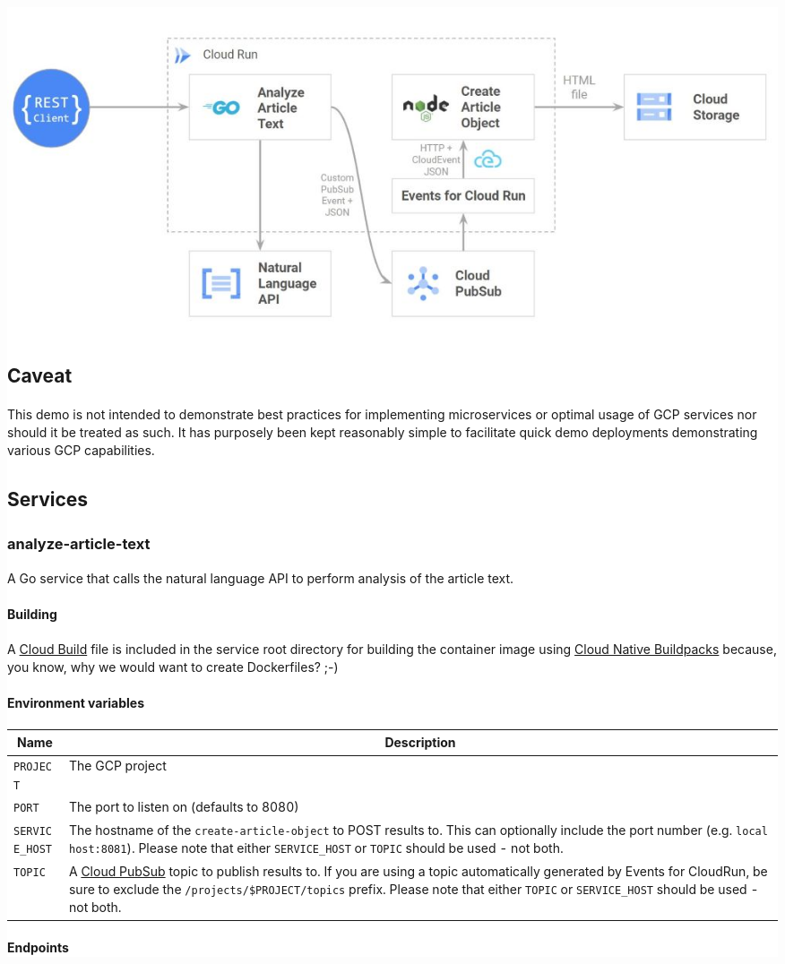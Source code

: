 ![PubSub communication](pubsub.jpg "PubSub communication")

## Caveat

This demo is not intended to demonstrate best practices for implementing microservices or optimal usage of GCP services nor should it be treated as such. It has purposely been kept reasonably simple to facilitate quick demo deployments demonstrating various GCP capabilities.

## Services

### analyze-article-text

A Go service that calls the natural language API to perform analysis of the article text.

#### Building

A [Cloud Build](https://cloud.google.com/cloud-build) file is included in the service root directory for building the container image using [Cloud Native Buildpacks](https://buildpacks.io/) because, you know, why we would want to create Dockerfiles? ;-)

#### Environment variables

| Name      | Description                              |
|-----------|----------------------------------------- |
| `PROJECT` | The GCP project                          |
| `PORT`    | The port to listen on (defaults to 8080) |
| `SERVICE_HOST` | The hostname of the `create-article-object` to POST results to. This can optionally include the port number (e.g.  `localhost:8081`). Please note that either `SERVICE_HOST` or `TOPIC` should be used - not both.|
| `TOPIC` | A [Cloud PubSub](https://cloud.google.com/pubsub) topic to publish results to. If you are using a topic automatically generated by Events for CloudRun, be sure to exclude the `/projects/$PROJECT/topics` prefix. Please note that either `TOPIC` or `SERVICE_HOST` should be used - not both. |

#### Endpoints
